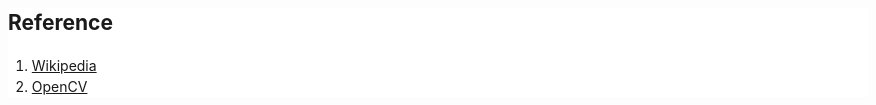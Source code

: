 <script type="text/javascript" src="https://cdnjs.cloudflare.com/ajax/libs/mathjax/2.7.1/MathJax.js?config=TeX-AMS-MML_HTMLorMML"></script>

## Reference
1. [Wikipedia](https://en.wikipedia.org/wiki/Canny_edge_detector)
2. [OpenCV](https://docs.opencv.org/trunk/da/d22/tutorial_py_canny.html)